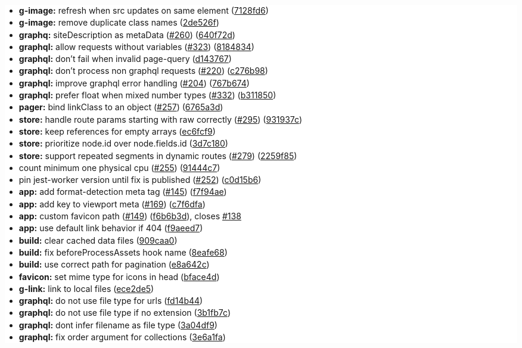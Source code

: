 * **g-image:** refresh when src updates on same element ([7128fd6](https://github.com/gridsome/gridsome/commit/7128fd6760005357877fbe30475fe57895044acc))
* **g-image:** remove duplicate class names ([2de526f](https://github.com/gridsome/gridsome/commit/2de526f02a48118f81d75e0845e7c0faf6934122))
* **graphq:** siteDescription as metaData ([#260](https://github.com/gridsome/gridsome/issues/260)) ([640f72d](https://github.com/gridsome/gridsome/commit/640f72de8849324ba4cdd4779a963a90600ce676))
* **graphql:** allow requests without variables ([#323](https://github.com/gridsome/gridsome/issues/323)) ([8184834](https://github.com/gridsome/gridsome/commit/81848349b41bd7f26200569c147c3a3f7a32889f))
* **graphql:** don’t fail when invalid page-query ([d143767](https://github.com/gridsome/gridsome/commit/d14376798eb67ce9e5f733d3314bae2436b8baf5))
* **graphql:** don’t process non graphql requests ([#220](https://github.com/gridsome/gridsome/issues/220)) ([c276b98](https://github.com/gridsome/gridsome/commit/c276b98795aa869710146e78091f2d76e28c3022))
* **graphql:** improve graphql error handling ([#204](https://github.com/gridsome/gridsome/issues/204)) ([767b674](https://github.com/gridsome/gridsome/commit/767b674f235697506c402dd97d026065aa99f940))
* **graphql:** prefer float when mixed number types ([#332](https://github.com/gridsome/gridsome/issues/332)) ([b311850](https://github.com/gridsome/gridsome/commit/b31185058f7097c6b7c2c32261ff4cbc5fcda1af))
* **pager:** bind linkClass to an object ([#257](https://github.com/gridsome/gridsome/issues/257)) ([6765a3d](https://github.com/gridsome/gridsome/commit/6765a3d076205fb1087d76b352b74b35adb528af))
* **store:** handle route params starting with raw correctly ([#295](https://github.com/gridsome/gridsome/issues/295)) ([931937c](https://github.com/gridsome/gridsome/commit/931937c6e94e2d49adfb3d8dcf1587b4510d9303))
* **store:** keep references for empty arrays ([ec6fcf9](https://github.com/gridsome/gridsome/commit/ec6fcf9639f030100c9a7e2d3b3d0d6da07220cd))
* **store:** prioritize node.id over node.fields.id ([3d7c180](https://github.com/gridsome/gridsome/commit/3d7c180be776a582504d6c0099945d810748df06))
* **store:** support repeated segments in dynamic routes ([#279](https://github.com/gridsome/gridsome/issues/279)) ([2259f85](https://github.com/gridsome/gridsome/commit/2259f85de11f0b0139d2c0cfac87c6be0217ae35))
* count minimum one physical cpu ([#255](https://github.com/gridsome/gridsome/issues/255)) ([91444c7](https://github.com/gridsome/gridsome/commit/91444c70a6a7aa2aff453012525d4aed7c9d6fe1))
* pin jest-worker version until fix is published ([#252](https://github.com/gridsome/gridsome/issues/252)) ([c0d15b6](https://github.com/gridsome/gridsome/commit/c0d15b65b950d0ac73756adf28f032454dc91bbe))
* **app:** add format-detection meta tag ([#145](https://github.com/gridsome/gridsome/issues/145)) ([f7f94ae](https://github.com/gridsome/gridsome/commit/f7f94aef41c88ac08388d7284d06803f2944fb6e))
* **app:** add key to viewport meta ([#169](https://github.com/gridsome/gridsome/issues/169)) ([c7f6dfa](https://github.com/gridsome/gridsome/commit/c7f6dfa3a265b709d4dd36f5fb0a9b2fbaf11607))
* **app:** custom favicon path ([#149](https://github.com/gridsome/gridsome/issues/149)) ([f6b6b3d](https://github.com/gridsome/gridsome/commit/f6b6b3d8443b2d73f6ce8fc6ee5ad2a3efe02732)), closes [#138](https://github.com/gridsome/gridsome/issues/138)
* **app:** use default link behavior if 404 ([f9aeed7](https://github.com/gridsome/gridsome/commit/f9aeed7b6562f6f4086deef3c76a48fa7fdef159))
* **build:** clear cached data files ([909caa0](https://github.com/gridsome/gridsome/commit/909caa03bdd8b40d890f06d5b3e54d982a199be1))
* **build:** fix beforeProcessAssets hook name ([8eafe68](https://github.com/gridsome/gridsome/commit/8eafe68e1b1c2aea38fd6f8645a1d034beb7785c))
* **build:** use correct path for pagination ([e8a642c](https://github.com/gridsome/gridsome/commit/e8a642ca475e8f5cf37000106c19374499e23f5d))
* **favicon:** set mime type for icons in head ([bface4d](https://github.com/gridsome/gridsome/commit/bface4d53caeabb052ac390bf0cae91971bd4f10))
* **g-link:** link to local files ([ece2de5](https://github.com/gridsome/gridsome/commit/ece2de56e212f48778337908e15286e08bbd5d64))
* **graphql:** do not use file type for urls ([fd14b44](https://github.com/gridsome/gridsome/commit/fd14b44841c7c39f1eff60692bf81aba875db676))
* **graphql:** do not use file type if no extension ([3b1fb7c](https://github.com/gridsome/gridsome/commit/3b1fb7c9d501c144511d66773d8b30927f931845))
* **graphql:** dont infer filename as file type ([3a04df9](https://github.com/gridsome/gridsome/commit/3a04df946d888f574ef76739c6c8556e06875c1c))
* **graphql:** fix order argument for collections ([3e6a1fa](https://github.com/gridsome/gridsome/commit/3e6a1fac8ef799e8507cf1c990a47f519499e544))